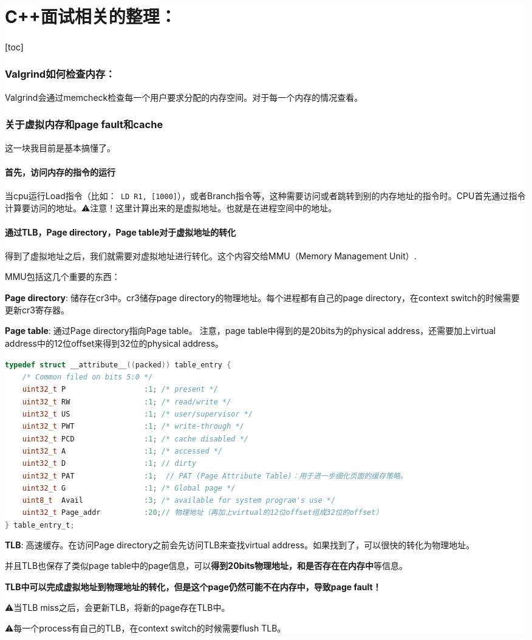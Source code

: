 # C++面试相关的整理：

[toc]

### Valgrind如何检查内存：

Valgrind会通过memcheck检查每一个用户要求分配的内存空间。对于每一个内存的情况查看。



### 关于虚拟内存和page fault和cache

这一块我目前是基本搞懂了。

#### 首先，访问内存的指令的运行

当cpu运行Load指令（比如：` LD R1, [1000]`），或者Branch指令等，这种需要访问或者跳转到别的内存地址的指令时。CPU首先通过指令计算要访问的地址。⚠️注意！这里计算出来的是虚拟地址。也就是在进程空间中的地址。

#### 通过TLB，Page directory，Page table对于虚拟地址的转化

得到了虚拟地址之后，我们就需要对虚拟地址进行转化。这个内容交给MMU（Memory Management Unit）.

MMU包括这几个重要的东西：

**Page directory**: 储存在cr3中。cr3储存page directory的物理地址。每个进程都有自己的page directory，在context switch的时候需要更新cr3寄存器。

**Page table**: 通过Page directory指向Page table。 注意，page table中得到的是20bits为的physical address，还需要加上virtual address中的12位offset来得到32位的physical address。

```C
typedef struct __attribute__((packed)) table_entry {
    /* Common filed on bits 5:0 */
    uint32_t P                  :1; /* present */   
    uint32_t RW                 :1; /* read/write */
    uint32_t US                 :1; /* user/supervisor */
    uint32_t PWT                :1; /* write-through */
    uint32_t PCD                :1; /* cache disabled */
    uint32_t A                  :1; /* accessed */
    uint32_t D                  :1; // dirty
    uint32_t PAT                :1;  // PAT (Page Attribute Table)：用于进一步细化页面的缓存策略。
    uint32_t G                  :1; /* Global page */
    uint8_t  Avail              :3; /* available for system program's use */
    uint32_t Page_addr          :20;// 物理地址（再加上virtual的12位offset组成32位的offset）
} table_entry_t;
```

**TLB**: 高速缓存。在访问Page directory之前会先访问TLB来查找virtual address。如果找到了，可以很快的转化为物理地址。

并且TLB也保存了类似page table中的page信息，可以**得到20bits物理地址，和是否存在在内存中**等信息。

**TLB中可以完成虚拟地址到物理地址的转化，但是这个page仍然可能不在内存中，导致page fault！**

⚠️当TLB miss之后，会更新TLB，将新的page存在TLB中。

⚠️每一个process有自己的TLB，在context switch的时候需要flush TLB。

